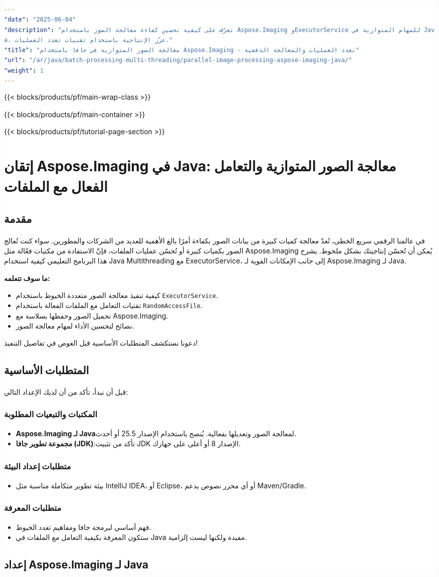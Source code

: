 ```yaml
---
"date": "2025-06-04"
"description": "تعرّف على كيفية تحسين كفاءة معالجة الصور باستخدام Aspose.Imaging وExecutorService للمهام المتوازية في Java. عزّز الإنتاجية باستخدام تقنيات تعدد العمليات."
"title": "معالجة الصور المتوازية في جافا باستخدام Aspose.Imaging - تعدد العمليات والمعالجة الدفعية"
"url": "/ar/java/batch-processing-multi-threading/parallel-image-processing-aspose-imaging-java/"
"weight": 1
---
```


{{< blocks/products/pf/main-wrap-class >}}

{{< blocks/products/pf/main-container >}}

{{< blocks/products/pf/tutorial-page-section >}}
# إتقان Aspose.Imaging في Java: معالجة الصور المتوازية والتعامل الفعال مع الملفات

## مقدمة

في عالمنا الرقمي سريع الخطى، تُعدّ معالجة كميات كبيرة من بيانات الصور بكفاءة أمرًا بالغ الأهمية للعديد من الشركات والمطورين. سواء كنت تُعالج الصور بكميات كبيرة أو تُحسّن عمليات الملفات، فإنّ الاستفادة من مكتبات فعّالة مثل Aspose.Imaging يُمكن أن تُحسّن إنتاجيتك بشكل ملحوظ. يشرح هذا البرنامج التعليمي كيفية استخدام Java Multithreading مع ExecutorService، إلى جانب الإمكانات القوية لـ Aspose.Imaging لـ Java. 

**ما سوف تتعلمه:**
- كيفية تنفيذ معالجة الصور متعددة الخيوط باستخدام `ExecutorService`.
- تقنيات التعامل مع الملفات الفعالة باستخدام `RandomAccessFile`.
- تحميل الصور وحفظها بسلاسة مع Aspose.Imaging.
- نصائح لتحسين الأداء لمهام معالجة الصور.

دعونا نستكشف المتطلبات الأساسية قبل الغوص في تفاصيل التنفيذ!

## المتطلبات الأساسية

قبل أن نبدأ، تأكد من أن لديك الإعداد التالي:

### المكتبات والتبعيات المطلوبة
- **Aspose.Imaging لـ Java**لمعالجة الصور وتعديلها بفعالية. يُنصح باستخدام الإصدار 25.5 أو أحدث.
- **مجموعة تطوير جافا (JDK)**:تأكد من تثبيت JDK الإصدار 8 أو أعلى على جهازك.

### متطلبات إعداد البيئة
- بيئة تطوير متكاملة مناسبة مثل IntelliJ IDEA، أو Eclipse، أو أي محرر نصوص يدعم Maven/Gradle.

### متطلبات المعرفة
- فهم أساسي لبرمجة جافا ومفاهيم تعدد الخيوط.
- ستكون المعرفة بكيفية التعامل مع الملفات في Java مفيدة ولكنها ليست إلزامية.

## إعداد Aspose.Imaging لـ Java
